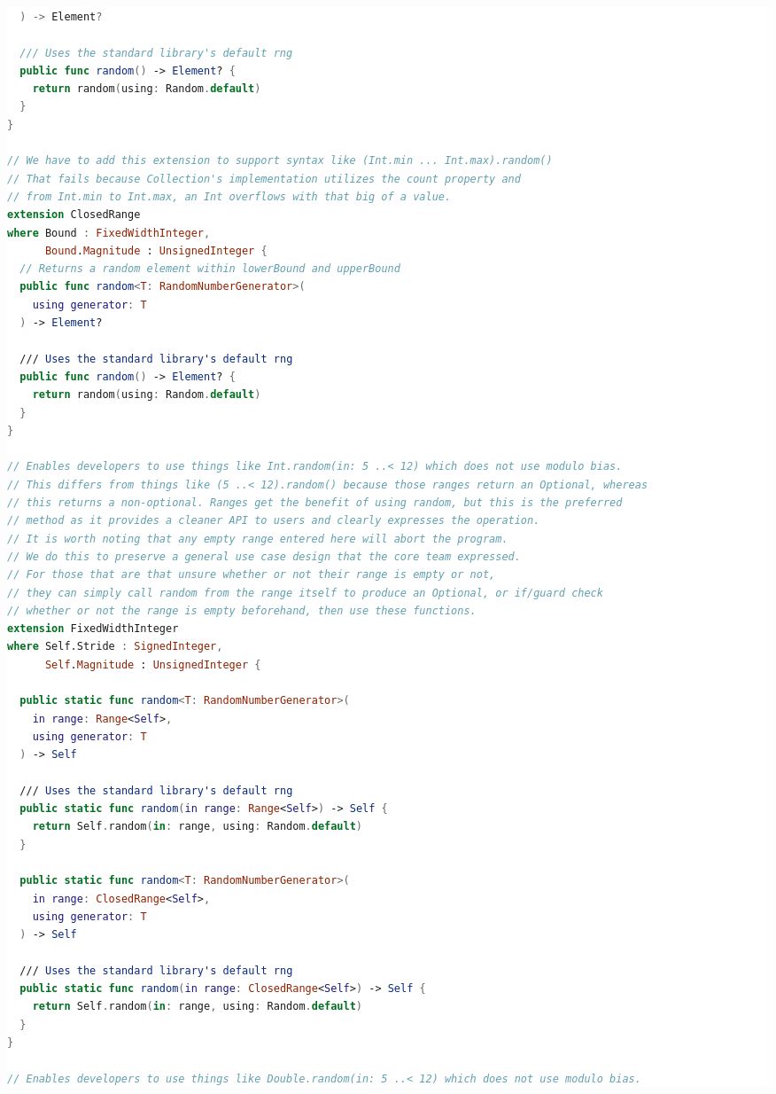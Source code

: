 ```swift
  ) -> Element?
  
  /// Uses the standard library's default rng
  public func random() -> Element? {
    return random(using: Random.default)
  }
}

// We have to add this extension to support syntax like (Int.min ... Int.max).random()
// That fails because Collection's implementation utilizes the count property and
// from Int.min to Int.max, an Int overflows with that big of a value.
extension ClosedRange
where Bound : FixedWidthInteger,
      Bound.Magnitude : UnsignedInteger {
  // Returns a random element within lowerBound and upperBound
  public func random<T: RandomNumberGenerator>(
    using generator: T
  ) -> Element?
  
  /// Uses the standard library's default rng
  public func random() -> Element? {
    return random(using: Random.default)
  }
}

// Enables developers to use things like Int.random(in: 5 ..< 12) which does not use modulo bias.
// This differs from things like (5 ..< 12).random() because those ranges return an Optional, whereas
// this returns a non-optional. Ranges get the benefit of using random, but this is the preferred
// method as it provides a cleaner API to users and clearly expresses the operation.
// It is worth noting that any empty range entered here will abort the program.
// We do this to preserve a general use case design that the core team expressed.
// For those that are that unsure whether or not their range is empty or not,
// they can simply call random from the range itself to produce an Optional, or if/guard check
// whether or not the range is empty beforehand, then use these functions.
extension FixedWidthInteger
where Self.Stride : SignedInteger,
      Self.Magnitude : UnsignedInteger {

  public static func random<T: RandomNumberGenerator>(
    in range: Range<Self>,
    using generator: T
  ) -> Self

  /// Uses the standard library's default rng
  public static func random(in range: Range<Self>) -> Self {
    return Self.random(in: range, using: Random.default)
  }

  public static func random<T: RandomNumberGenerator>(
    in range: ClosedRange<Self>,
    using generator: T
  ) -> Self
  
  /// Uses the standard library's default rng
  public static func random(in range: ClosedRange<Self>) -> Self {
    return Self.random(in: range, using: Random.default)
  }
}

// Enables developers to use things like Double.random(in: 5 ..< 12) which does not use modulo bias.
```